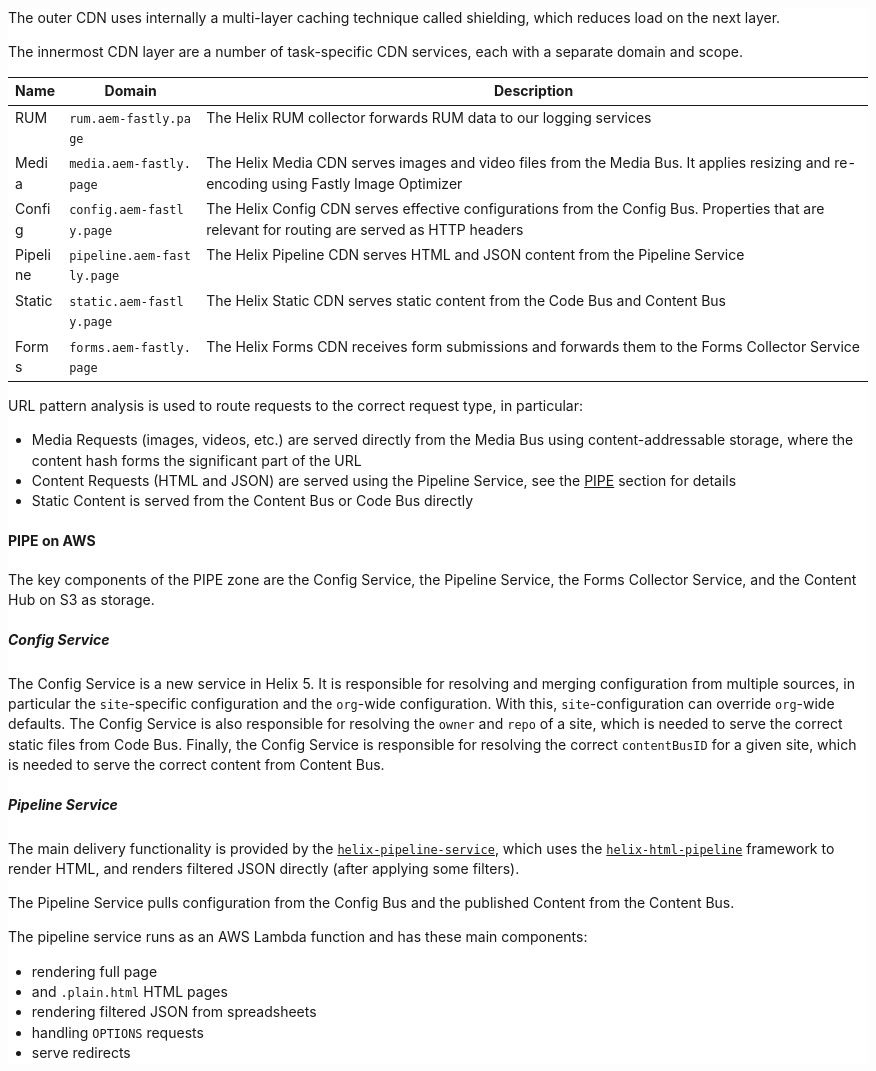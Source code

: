 The outer CDN uses internally a multi-layer caching technique called shielding, which reduces load on the next layer.

The innermost CDN layer are a number of task-specific CDN services, each with a separate domain and scope.

| Name     | Domain                     | Description                                                                                                                                   |
| -------- | -------------------------- | --------------------------------------------------------------------------------------------------------------------------------------------- |
| RUM      | `rum.aem-fastly.page`      | The Helix RUM collector forwards RUM data to our logging services                                                                             |
| Media    | `media.aem-fastly.page`    | The Helix Media CDN serves images and video files from the Media Bus. It applies resizing and re-encoding using Fastly Image Optimizer        |
| Config   | `config.aem-fastly.page`   | The Helix Config CDN serves effective configurations from the Config Bus. Properties that are relevant for routing are served as HTTP headers |
| Pipeline | `pipeline.aem-fastly.page` | The Helix Pipeline CDN serves HTML and JSON content from the Pipeline Service                                                                 |
| Static   | `static.aem-fastly.page`   | The Helix Static CDN serves static content from the Code Bus and Content Bus                                                                  |
| Forms    | `forms.aem-fastly.page`    | The Helix Forms CDN receives form submissions and forwards them to the Forms Collector Service                                                |

URL pattern analysis is used to route requests to the correct request type, in particular:

- Media Requests (images, videos, etc.) are served directly from the Media Bus using content-addressable storage, where the content hash forms the significant part of the URL
- Content Requests (HTML and JSON) are served using the Pipeline Service, see the [PIPE](#pipe) section for details
- Static Content is served from the Content Bus or Code Bus directly

#### PIPE on AWS

The key components of the PIPE zone are the Config Service, the Pipeline Service, the Forms Collector Service, and the Content Hub on S3 as storage.

##### Config Service

The Config Service is a new service in Helix 5. It is responsible for resolving and merging configuration from multiple sources, in particular the `site`-specific configuration and the `org`-wide configuration. With this, `site`-configuration can override `org`-wide defaults.
The Config Service is also responsible for resolving the `owner` and `repo` of a site, which is needed to serve the correct static files from Code Bus.
Finally, the Config Service is responsible for resolving the correct `contentBusID` for a given site, which is needed to serve the correct content from Content Bus.

##### Pipeline Service

The main delivery functionality is provided by the [`helix-pipeline-service`](https://github.com/adobe/helix-pipeline-service), which uses the [`helix-html-pipeline`](https://github.com/adobe/helix-html-pipeline) framework to render HTML, and renders filtered JSON directly (after applying some filters).

The Pipeline Service pulls configuration from the Config Bus and the published Content from the Content Bus.

The pipeline service runs as an AWS Lambda function and has these main components:
- rendering full page
- and `.plain.html` HTML pages
- rendering filtered JSON from spreadsheets
- handling `OPTIONS` requests
- serve redirects
